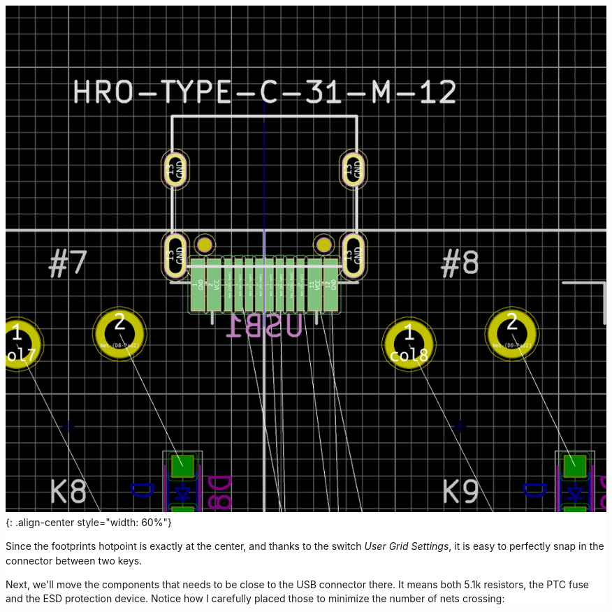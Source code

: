 ![USB-C connector](/images/uploads/2020/05/pcb-usb-c.png){: .align-center style="width: 60%"}

Since the footprints hotpoint is exactly at the center, and thanks to the switch _User Grid Settings_, it is easy to perfectly snap in the connector between two keys.

Next, we'll move the components that needs to be close to the USB connector there. It means both 5.1k resistors, the PTC fuse and the ESD protection device. Notice how I carefully placed those to minimize the number of nets crossing:
